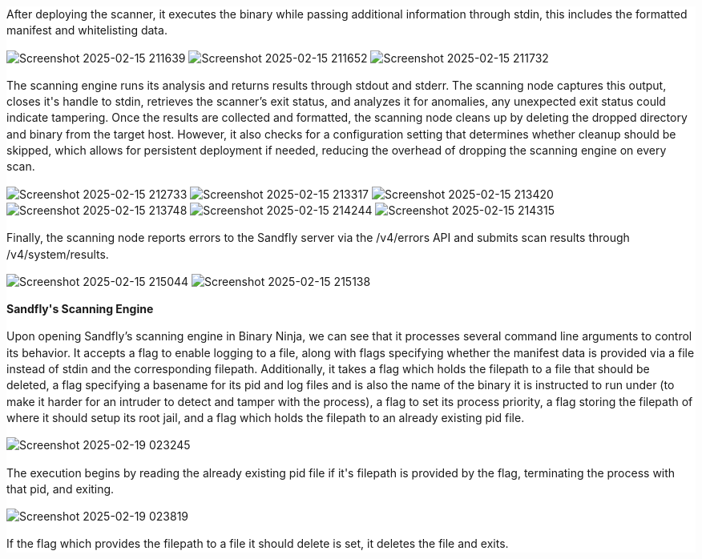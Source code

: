 
After deploying the scanner, it executes the binary while passing additional information through stdin, this includes the formatted manifest and whitelisting data.

![Screenshot 2025-02-15 211639](https://github.com/user-attachments/assets/f4de2852-096c-42c3-823f-59b7a87292ba)
![Screenshot 2025-02-15 211652](https://github.com/user-attachments/assets/d3fb2143-cfff-4819-b0ee-f54bab202f0f)
![Screenshot 2025-02-15 211732](https://github.com/user-attachments/assets/9b8d1801-9b03-432a-b9a4-15e901d3a834)

The scanning engine runs its analysis and returns results through stdout and stderr. The scanning node captures this output, closes it's handle to stdin, retrieves the scanner’s exit status, and analyzes it for anomalies, any unexpected exit status could indicate tampering. Once the results are collected and formatted, the scanning node cleans up by deleting the dropped directory and binary from the target host. However, it also checks for a configuration setting that determines whether cleanup should be skipped, which allows for persistent deployment if needed, reducing the overhead of dropping the scanning engine on every scan. 

![Screenshot 2025-02-15 212733](https://github.com/user-attachments/assets/f304a045-3177-43fa-bc1b-a1c6c524c3b7)
![Screenshot 2025-02-15 213317](https://github.com/user-attachments/assets/0032dd14-dcf5-4bf0-9577-5e1a2e817704)
![Screenshot 2025-02-15 213420](https://github.com/user-attachments/assets/f8d30dd0-3640-482f-9fac-86bfbe672a56)
![Screenshot 2025-02-15 213748](https://github.com/user-attachments/assets/cdfcab5f-b15a-4518-b78b-ab330bf5c591)
![Screenshot 2025-02-15 214244](https://github.com/user-attachments/assets/ef49fbf3-82af-4cdf-a301-594fe3c84e2d)
![Screenshot 2025-02-15 214315](https://github.com/user-attachments/assets/c403ecc8-e429-43ec-b793-a75fe31cb274)

Finally, the scanning node reports errors to the Sandfly server via the /v4/errors API and submits scan results through /v4/system/results. 

![Screenshot 2025-02-15 215044](https://github.com/user-attachments/assets/532b614c-22ae-4aaf-9cf7-b8de5ed68262)
![Screenshot 2025-02-15 215138](https://github.com/user-attachments/assets/874ca0e8-9527-4fd5-ab1c-d5c21fd93c5d)


**Sandfly's Scanning Engine**

Upon opening Sandfly’s scanning engine in Binary Ninja, we can see that it processes several command line arguments to control its behavior. It accepts a flag to enable logging to a file, along with flags specifying whether the manifest data is provided via a file instead of stdin and the corresponding filepath. Additionally, it takes a flag which holds the filepath to a file that should be deleted, a flag specifying a basename for its pid and log files and is also the name of the binary it is instructed to run under (to make it harder for an intruder to detect and tamper with the process), a flag to set its process priority, a flag storing the filepath of where it should setup its root jail, and a flag which holds the filepath to an already existing pid file. 

![Screenshot 2025-02-19 023245](https://github.com/user-attachments/assets/d65c1928-72a4-4835-9bc5-81e8b521f0a4)

The execution begins by reading the already existing pid file if it's filepath is provided by the flag, terminating the process with that pid, and exiting.

![Screenshot 2025-02-19 023819](https://github.com/user-attachments/assets/ecbbe661-8d5d-4e79-a7d1-73186b08d2e3)

If the flag which provides the filepath to a file it should delete is set, it deletes the file and exits. 
